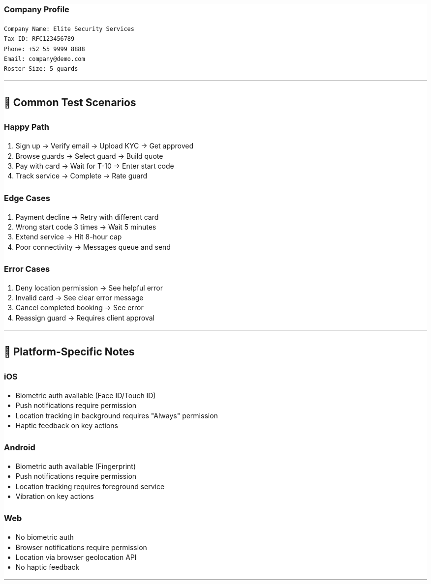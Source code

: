 ### Company Profile
```
Company Name: Elite Security Services
Tax ID: RFC123456789
Phone: +52 55 9999 8888
Email: company@demo.com
Roster Size: 5 guards
```

---

## 🐛 Common Test Scenarios

### Happy Path
1. Sign up → Verify email → Upload KYC → Get approved
2. Browse guards → Select guard → Build quote
3. Pay with card → Wait for T-10 → Enter start code
4. Track service → Complete → Rate guard

### Edge Cases
1. Payment decline → Retry with different card
2. Wrong start code 3 times → Wait 5 minutes
3. Extend service → Hit 8-hour cap
4. Poor connectivity → Messages queue and send

### Error Cases
1. Deny location permission → See helpful error
2. Invalid card → See clear error message
3. Cancel completed booking → See error
4. Reassign guard → Requires client approval

---

## 📱 Platform-Specific Notes

### iOS
- Biometric auth available (Face ID/Touch ID)
- Push notifications require permission
- Location tracking in background requires "Always" permission
- Haptic feedback on key actions

### Android
- Biometric auth available (Fingerprint)
- Push notifications require permission
- Location tracking requires foreground service
- Vibration on key actions

### Web
- No biometric auth
- Browser notifications require permission
- Location via browser geolocation API
- No haptic feedback

---